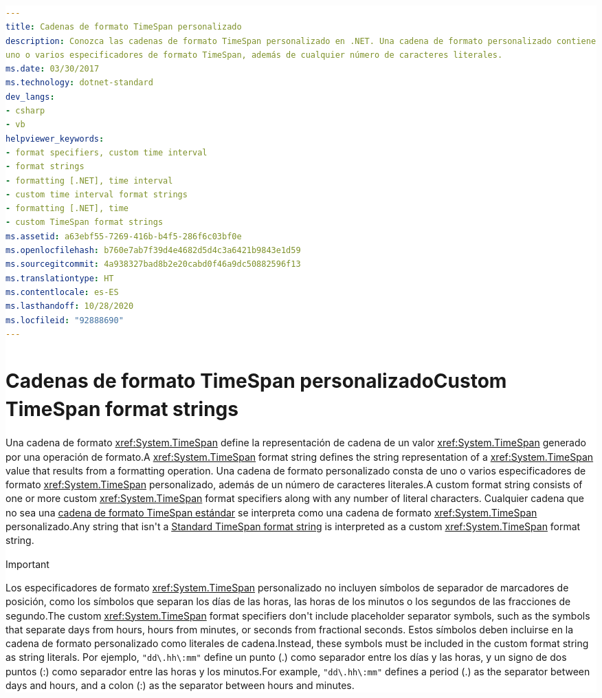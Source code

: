 ```yaml
---
title: Cadenas de formato TimeSpan personalizado
description: Conozca las cadenas de formato TimeSpan personalizado en .NET. Una cadena de formato personalizado contiene uno o varios especificadores de formato TimeSpan, además de cualquier número de caracteres literales.
ms.date: 03/30/2017
ms.technology: dotnet-standard
dev_langs:
- csharp
- vb
helpviewer_keywords:
- format specifiers, custom time interval
- format strings
- formatting [.NET], time interval
- custom time interval format strings
- formatting [.NET], time
- custom TimeSpan format strings
ms.assetid: a63ebf55-7269-416b-b4f5-286f6c03bf0e
ms.openlocfilehash: b760e7ab7f39d4e4682d5d4c3a6421b9843e1d59
ms.sourcegitcommit: 4a938327bad8b2e20cabd0f46a9dc50882596f13
ms.translationtype: HT
ms.contentlocale: es-ES
ms.lasthandoff: 10/28/2020
ms.locfileid: "92888690"
---
```

# <a name="custom-timespan-format-strings"></a><span data-ttu-id="cb1e9-104">Cadenas de formato TimeSpan personalizado</span><span class="sxs-lookup"><span data-stu-id="cb1e9-104">Custom TimeSpan format strings</span></span>

<span data-ttu-id="cb1e9-105">Una cadena de formato <xref:System.TimeSpan> define la representación de cadena de un valor <xref:System.TimeSpan> generado por una operación de formato.</span><span class="sxs-lookup"><span data-stu-id="cb1e9-105">A <xref:System.TimeSpan> format string defines the string representation of a <xref:System.TimeSpan> value that results from a formatting operation.</span></span> <span data-ttu-id="cb1e9-106">Una cadena de formato personalizado consta de uno o varios especificadores de formato <xref:System.TimeSpan> personalizado, además de un número de caracteres literales.</span><span class="sxs-lookup"><span data-stu-id="cb1e9-106">A custom format string consists of one or more custom <xref:System.TimeSpan> format specifiers along with any number of literal characters.</span></span> <span data-ttu-id="cb1e9-107">Cualquier cadena que no sea una [cadena de formato TimeSpan estándar](standard-timespan-format-strings.md) se interpreta como una cadena de formato <xref:System.TimeSpan> personalizado.</span><span class="sxs-lookup"><span data-stu-id="cb1e9-107">Any string that isn't a [Standard TimeSpan format string](standard-timespan-format-strings.md) is interpreted as a custom <xref:System.TimeSpan> format string.</span></span>

> [!IMPORTANT]
> <span data-ttu-id="cb1e9-108">Los especificadores de formato <xref:System.TimeSpan> personalizado no incluyen símbolos de separador de marcadores de posición, como los símbolos que separan los días de las horas, las horas de los minutos o los segundos de las fracciones de segundo.</span><span class="sxs-lookup"><span data-stu-id="cb1e9-108">The custom <xref:System.TimeSpan> format specifiers don't include placeholder separator symbols, such as the symbols that separate days from hours, hours from minutes, or seconds from fractional seconds.</span></span> <span data-ttu-id="cb1e9-109">Estos símbolos deben incluirse en la cadena de formato personalizado como literales de cadena.</span><span class="sxs-lookup"><span data-stu-id="cb1e9-109">Instead, these symbols must be included in the custom format string as string literals.</span></span> <span data-ttu-id="cb1e9-110">Por ejemplo, `"dd\.hh\:mm"` define un punto (.) como separador entre los días y las horas, y un signo de dos puntos (:) como separador entre las horas y los minutos.</span><span class="sxs-lookup"><span data-stu-id="cb1e9-110">For example, `"dd\.hh\:mm"` defines a period (.) as the separator between days and hours, and a colon (:) as the separator between hours and minutes.</span></span>
>